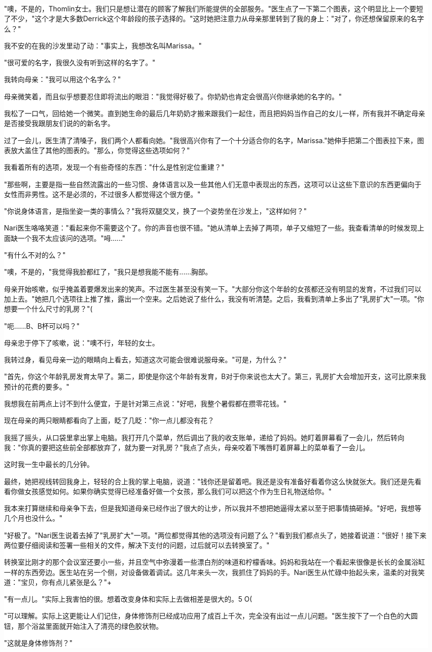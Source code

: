 "噢，不是的，Thomlin女士。我们只是想让潜在的顾客了解我们所能提供的全部服务。"医生点了一下第二个图表，这个明显比上一个要短了不少，"这个才是大多数Derrick这个年龄段的孩子选择的。"这时她把注意力从母亲那里转到了我的身上："对了，你还想保留原来的名字么？"

我不安的在我的沙发里动了动："事实上，我想改名叫Marissa。"

"很可爱的名字，我很久没有听到这样的名字了。"

我转向母亲："我可以用这个名字么？"

母亲微笑着，而且似乎想要忍住即将流出的眼泪："我觉得好极了。你奶奶也肯定会很高兴你继承她的名字的。"

我松了一口气，回给她一个微笑。直到她生命的最后几年奶奶才搬来跟我们一起住，而且把妈妈当作自己的女儿一样，所有我并不确定母亲是否接受我跟朋友们说的的新名字。

过了一会儿，医生清了清嗓子，我们两个人都看向她。"我很高兴你有了一个十分适合你的名字，Marissa."她伸手把第二个图表拉下来，图表放大盖住了其他的图表的。"那么，你觉得这些选项如何？"

我看着所有的选项，发现一个有些奇怪的东西："什么是性别定位重建？"

"那些啊，主要是指一些自然流露出的一些习惯、身体语言以及一些其他人们无意中表现出的东西，这项可以让这些下意识的东西更偏向于女性而非男性。这不是必须的，不过很多人都觉得这个很方便。"

"你说身体语言，是指坐姿一类的事情么？"我将双腿交叉，换了一个姿势坐在沙发上，"这样如何？"

Nari医生咯咯笑道："看起来你不需要这个了。你的声音也很不错。"她从清单上去掉了两项，单子又缩短了一些。我查看清单的时候发现上面缺一个我不太应该问的选项。"呣......"

"有什么不对的么？"

"噢，不是的，"我觉得我脸都红了，"我只是想我能不能有......胸部。

母亲开始咳嗽，似乎掩盖着要爆发出来的笑声。不过医生甚至没有笑一下。"大部分你这个年龄的女孩都还没有明显的发育，不过我们可以加上去。"她把几个选项往上推了推，露出一个空来。之后她说了些什么，我没有听清楚。之后，我看到清单上多出了"乳房扩大"一项。"你想要一个什么尺寸的乳房？"(

"呃......B、B杯可以吗？"

母亲忠于停下了咳嗽，说："噢不行，年轻的女士。

我转过身，看见母亲一边的眼睛向上看去，知道这次可能会很难说服母亲。"可是，为什么？"

"首先，你这个年龄乳房发育太早了。第二，即使是你这个年龄有发育，B对于你来说也太大了。第三，乳房扩大会增加开支，这可比原来我预计的花费的要多。"

我想我在前两点上讨不到什么便宜，于是针对第三点说："好吧，我整个暑假都在攒零花钱。"

现在母亲的两只眼睛都看向了上面，眨了几眨："你一点儿都没有花？

我摇了摇头，从口袋里拿出掌上电脑。我打开几个菜单，然后调出了我的收支账单，递给了妈妈。她盯着屏幕看了一会儿，然后转向我："你真的要把这些前全部都放弃了，就为要一对乳房？"我点了点头，母亲咬着下嘴唇盯着屏幕上的菜单看了一会儿。

这时我一生中最长的几分钟。

最终，她把视线转回我身上，轻轻的合上我的掌上电脑，说道："钱你还是留着吧。我还是没有准备好看着你这么快就张大。我们还是先看看你做女孩感觉如何。如果你确实觉得已经准备好做一个女孩，那么我们可以把这个作为生日礼物送给你。"

我本来打算继续和母亲争下去，但是我知道母亲已经作出了很大的让步，所以我并不想把她逼得太紧以至于把事情搞砸掉。"好吧，我想等几个月也没什么。"

"好极了。"Nari医生说着去掉了"乳房扩大"一项。"两位都觉得其他的选项没有问题了么？"看到我们都点头了，她接着说道："很好！接下来两位要仔细阅读和签署一些相关的文件，解决下支付的问题，过后就可以去转换室了。"

转换室比刚才的那个会议室还要小一些，并且空气中弥漫着一些漂白剂的味道和柠檬香味。妈妈和我站在一个看起来很像是长长的金属浴缸一样的东西旁边。医生站在另一个侧，对设备做着调试。这几年来头一次，我抓住了妈妈的手。Nari医生从忙碌中抬起头来，温柔的对我笑道："宝贝，你有点儿紧张是么？"+

"有一点儿。"实际上我害怕的很。想着改变身体和实际上去做相差是很大的。5 O(

"可以理解。实际上这更能让人们记住，身体修饰剂已经成功应用了成百上千次，完全没有出过一点儿问题。"医生按下了一个白色的大圆钮，那个浴盆里面就开始注入了清亮的绿色胶状物。

"这就是身体修饰剂？"
